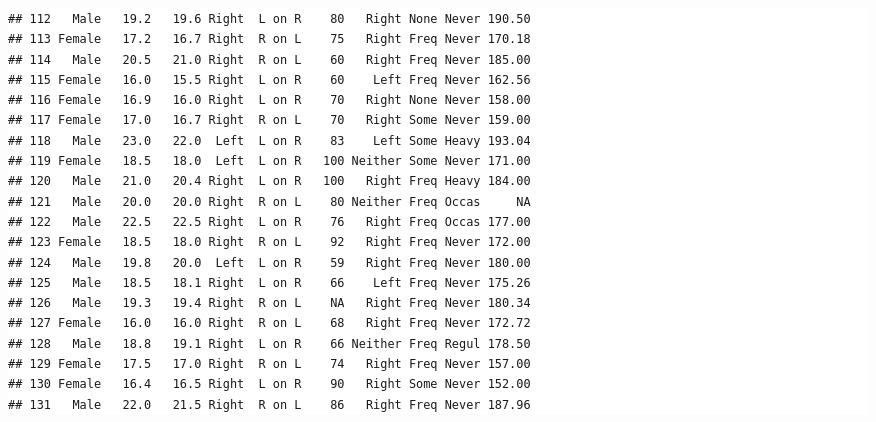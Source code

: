     ## 112   Male   19.2   19.6 Right  L on R    80   Right None Never 190.50
    ## 113 Female   17.2   16.7 Right  R on L    75   Right Freq Never 170.18
    ## 114   Male   20.5   21.0 Right  R on L    60   Right Freq Never 185.00
    ## 115 Female   16.0   15.5 Right  L on R    60    Left Freq Never 162.56
    ## 116 Female   16.9   16.0 Right  L on R    70   Right None Never 158.00
    ## 117 Female   17.0   16.7 Right  R on L    70   Right Some Never 159.00
    ## 118   Male   23.0   22.0  Left  L on R    83    Left Some Heavy 193.04
    ## 119 Female   18.5   18.0  Left  L on R   100 Neither Some Never 171.00
    ## 120   Male   21.0   20.4 Right  L on R   100   Right Freq Heavy 184.00
    ## 121   Male   20.0   20.0 Right  R on L    80 Neither Freq Occas     NA
    ## 122   Male   22.5   22.5 Right  L on R    76   Right Freq Occas 177.00
    ## 123 Female   18.5   18.0 Right  R on L    92   Right Freq Never 172.00
    ## 124   Male   19.8   20.0  Left  L on R    59   Right Freq Never 180.00
    ## 125   Male   18.5   18.1 Right  L on R    66    Left Freq Never 175.26
    ## 126   Male   19.3   19.4 Right  R on L    NA   Right Freq Never 180.34
    ## 127 Female   16.0   16.0 Right  R on L    68   Right Freq Never 172.72
    ## 128   Male   18.8   19.1 Right  L on R    66 Neither Freq Regul 178.50
    ## 129 Female   17.5   17.0 Right  R on L    74   Right Freq Never 157.00
    ## 130 Female   16.4   16.5 Right  L on R    90   Right Some Never 152.00
    ## 131   Male   22.0   21.5 Right  R on L    86   Right Freq Never 187.96